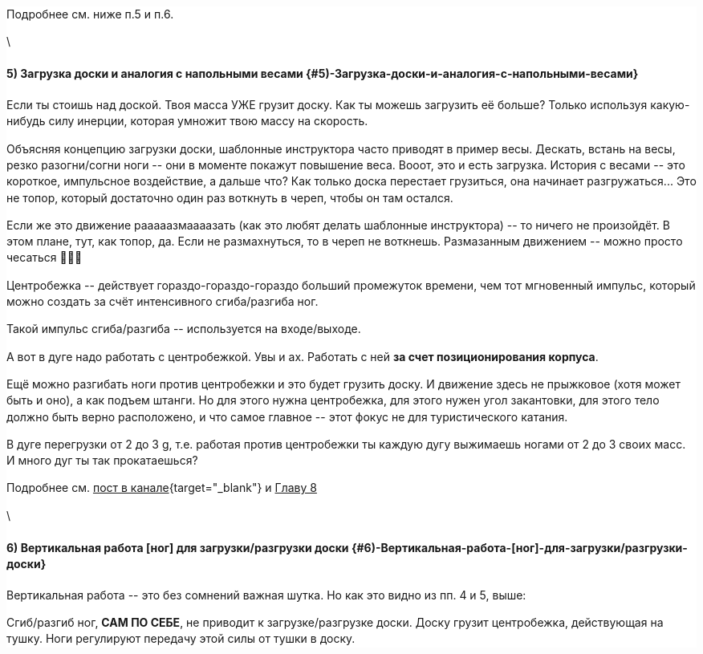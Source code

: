 Подробнее см. ниже п.5 и п.6.

\

#### 5) Загрузка доски и аналогия с напольными весами {#5)-Загрузка-доски-и-аналогия-с-напольными-весами}

Если ты стоишь над доской. Твоя масса УЖЕ грузит доску. Как ты можешь
загрузить её больше? Только используя какую-нибудь силу инерции, которая
умножит твою массу на скорость.

Объясняя концепцию загрузки доски, шаблонные инструктора часто приводят
в пример весы. Дескать, встань на весы, резко разогни/согни ноги -- они
в моменте покажут повышение веса. Вооот, это и есть загрузка. История с
весами -- это короткое, импульсное воздействие, а дальше что? Как только
доска перестает грузиться, она начинает разгружаться\... Это не топор,
который достаточно один раз воткнуть в череп, чтобы он там остался.

Если же это движение рааааазмаааазать (как это любят делать шаблонные
инструктора) -- то ничего не произойдёт. В этом плане, тут, как топор,
да. Если не размахнуться, то в череп не воткнешь. Размазанным движением
-- можно просто чесаться 🤷‍♂😁

Центробежка -- действует гораздо-гораздо-гораздо больший промежуток
времени, чем тот мгновенный импульс, который можно создать за счёт
интенсивного сгиба/разгиба ног. 

Такой импульс сгиба/разгиба -- используется на входе/выходе. 

А вот в дуге надо работать с центробежкой. Увы и ах. Работать с ней **за
счет позиционирования корпуса**.

Ещё можно разгибать ноги против центробежки и это будет грузить доску. И
движение здесь не прыжковое (хотя может быть и оно), а как подъем
штанги. Но для этого нужна центробежка, для этого нужен угол закантовки,
для этого тело должно быть верно расположено, и что самое главное --
этот фокус не для туристического катания. 

В дуге перегрузки от 2 до 3 g, т.е. работая против центробежки ты каждую
дугу выжимаешь ногами от 2 до 3 своих масс. И много дуг ты так
прокатаешься?

Подробнее см. [пост в
канале](https://t.me/SciCarveChat/133724){target="_blank"} и [Главу
8](/intro-base-04-15)

\

#### 6) Вертикальная работа \[ног\] для загрузки/разгрузки доски {#6)-Вертикальная-работа-[ног]-для-загрузки/разгрузки-доски}

Вертикальная работа -- это без сомнений важная шутка. Но как это видно
из пп. 4 и 5, выше:

Сгиб/разгиб ног, **САМ ПО СЕБЕ**, не приводит к загрузке/разгрузке
доски. Доску грузит центробежка, действующая на тушку. Ноги регулируют
передачу этой силы от тушки в доску.
